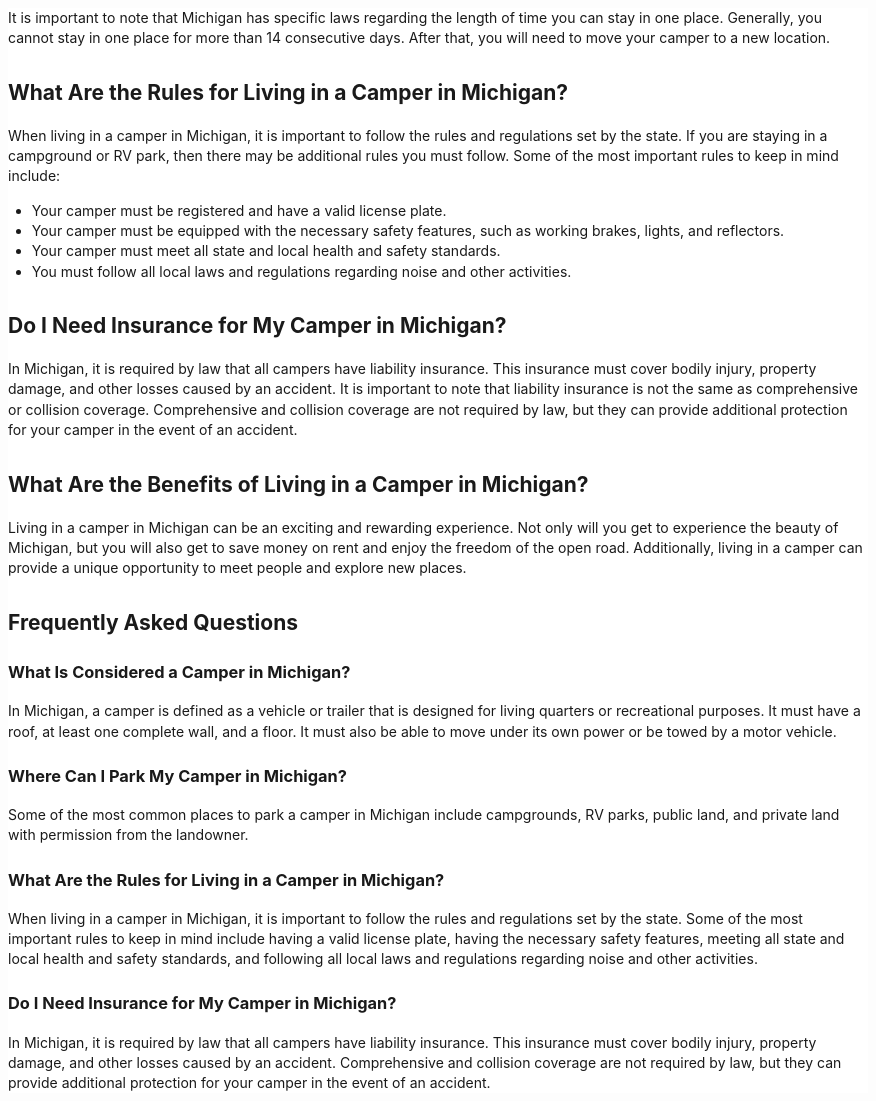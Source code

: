 <p>It is important to note that Michigan has specific laws regarding the length of time you can stay in one place. Generally, you cannot stay in one place for more than 14 consecutive days. After that, you will need to move your camper to a new location.</p>

<h2>What Are the Rules for Living in a Camper in Michigan?</h2>

<p>When living in a camper in Michigan, it is important to follow the rules and regulations set by the state. If you are staying in a campground or RV park, then there may be additional rules you must follow. Some of the most important rules to keep in mind include:</p>

<ul>
  <li>Your camper must be registered and have a valid license plate.</li>
  <li>Your camper must be equipped with the necessary safety features, such as working brakes, lights, and reflectors.</li>
  <li>Your camper must meet all state and local health and safety standards.</li>
  <li>You must follow all local laws and regulations regarding noise and other activities.</li>
</ul>

<h2>Do I Need Insurance for My Camper in Michigan?</h2>

<p>In Michigan, it is required by law that all campers have liability insurance. This insurance must cover bodily injury, property damage, and other losses caused by an accident. It is important to note that liability insurance is not the same as comprehensive or collision coverage. Comprehensive and collision coverage are not required by law, but they can provide additional protection for your camper in the event of an accident.</p>

<h2>What Are the Benefits of Living in a Camper in Michigan?</h2>

<p>Living in a camper in Michigan can be an exciting and rewarding experience. Not only will you get to experience the beauty of Michigan, but you will also get to save money on rent and enjoy the freedom of the open road. Additionally, living in a camper can provide a unique opportunity to meet people and explore new places.</p>

<h2>Frequently Asked Questions</h2>

<h3>What Is Considered a Camper in Michigan?</h3>

<p>In Michigan, a camper is defined as a vehicle or trailer that is designed for living quarters or recreational purposes. It must have a roof, at least one complete wall, and a floor. It must also be able to move under its own power or be towed by a motor vehicle.</p>

<h3>Where Can I Park My Camper in Michigan?</h3>

<p>Some of the most common places to park a camper in Michigan include campgrounds, RV parks, public land, and private land with permission from the landowner.</p>

<h3>What Are the Rules for Living in a Camper in Michigan?</h3>

<p>When living in a camper in Michigan, it is important to follow the rules and regulations set by the state. Some of the most important rules to keep in mind include having a valid license plate, having the necessary safety features, meeting all state and local health and safety standards, and following all local laws and regulations regarding noise and other activities.</p>

<h3>Do I Need Insurance for My Camper in Michigan?</h3>

<p>In Michigan, it is required by law that all campers have liability insurance. This insurance must cover bodily injury, property damage, and other losses caused by an accident. Comprehensive and collision coverage are not required by law, but they can provide additional protection for your camper in the event of an accident.</p>
